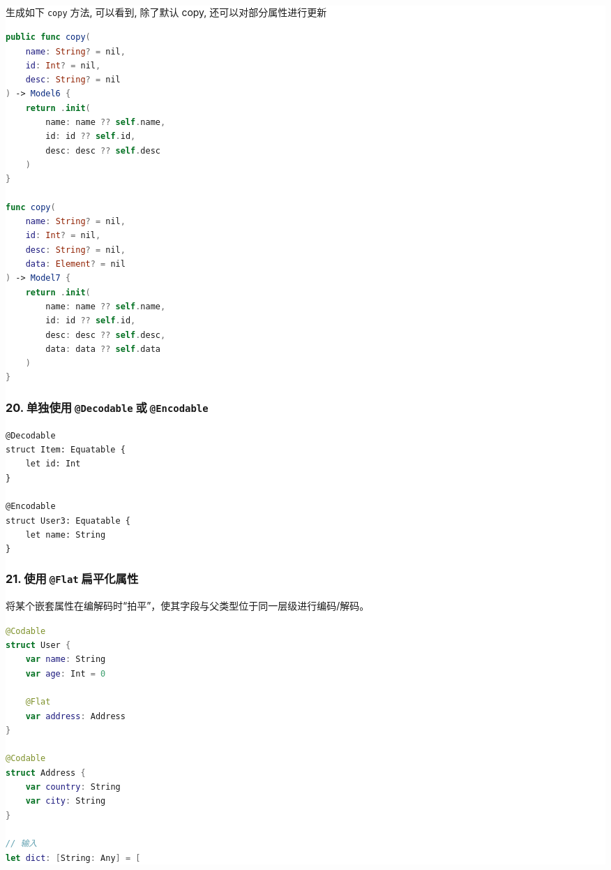 生成如下 `copy` 方法, 可以看到, 除了默认 copy, 还可以对部分属性进行更新

```swift
public func copy(
    name: String? = nil,
    id: Int? = nil,
    desc: String? = nil
) -> Model6 {
    return .init(
        name: name ?? self.name,
        id: id ?? self.id,
        desc: desc ?? self.desc
    )
}

func copy(
    name: String? = nil,
    id: Int? = nil,
    desc: String? = nil,
    data: Element? = nil
) -> Model7 {
    return .init(
        name: name ?? self.name,
        id: id ?? self.id,
        desc: desc ?? self.desc,
        data: data ?? self.data
    )
}
```

### 20. 单独使用 `@Decodable` 或 `@Encodable`

```
@Decodable
struct Item: Equatable {
    let id: Int
}

@Encodable
struct User3: Equatable {
    let name: String
}
```

### 21. 使用 `@Flat` 扁平化属性

将某个嵌套属性在编解码时“拍平”，使其字段与父类型位于同一层级进行编码/解码。

```swift
@Codable
struct User {
    var name: String
    var age: Int = 0

    @Flat
    var address: Address
}

@Codable
struct Address {
    var country: String
    var city: String
}

// 输入
let dict: [String: Any] = [
```
